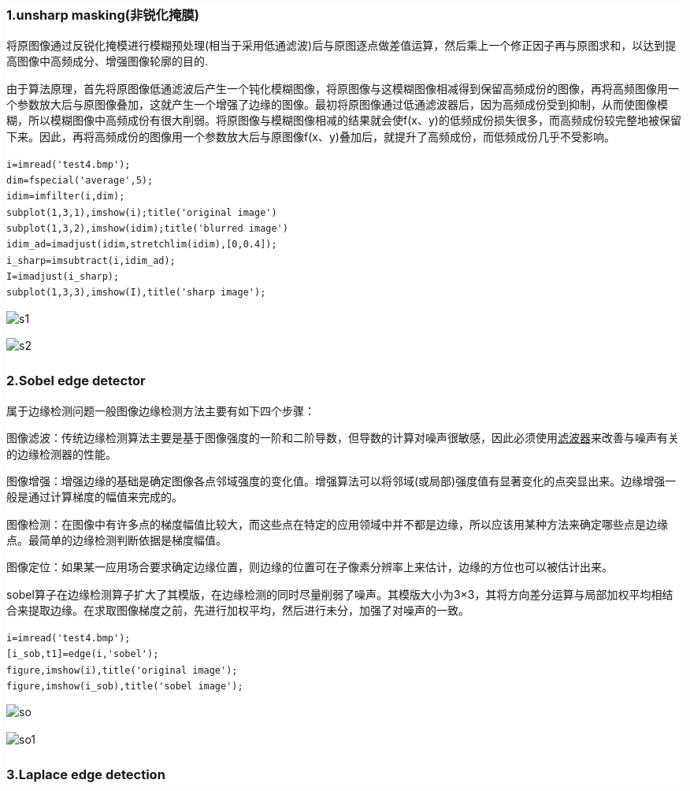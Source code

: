 ### 1.unsharp masking(非锐化掩膜)

将原图像通过反锐化掩模进行模糊预处理(相当于采用低通滤波)后与原图逐点做差值运算，然后乘上一个修正因子再与原图求和，以达到提高图像中高频成分、增强图像轮廓的目的.  

由于算法原理，首先将原图像低通滤波后产生一个钝化模糊图像，将原图像与这模糊图像相减得到保留高频成份的图像，再将高频图像用一个参数放大后与原图像叠加，这就产生一个增强了边缘的图像。最初将原图像通过低通滤波器后，因为高频成份受到抑制，从而使图像模糊，所以模糊图像中高频成份有很大削弱。将原图像与模糊图像相减的结果就会使f(x、y)的低频成份损失很多，而高频成份较完整地被保留下来。因此，再将高频成份的图像用一个参数放大后与原图像f(x、y)叠加后，就提升了高频成份，而低频成份几乎不受影响。 



```
i=imread('test4.bmp');
dim=fspecial('average',5);
idim=imfilter(i,dim);
subplot(1,3,1),imshow(i);title('original image')
subplot(1,3,2),imshow(idim);title('blurred image')
idim_ad=imadjust(idim,stretchlim(idim),[0,0.4]);
i_sharp=imsubtract(i,idim_ad);
I=imadjust(i_sharp);
subplot(1,3,3),imshow(I),title('sharp image');
```

![s1](C:\Users\pc\Documents\s1.bmp)

![s2](C:\Users\pc\Documents\s2.bmp)

### 2.Sobel edge detector

属于边缘检测问题一般图像边缘检测方法主要有如下四个步骤：

图像滤波：传统边缘检测算法主要是基于图像强度的一阶和二阶导数，但导数的计算对噪声很敏感，因此必须使用[滤波器](https://www.baidu.com/s?wd=%E6%BB%A4%E6%B3%A2%E5%99%A8&tn=24004469_oem_dg&rsv_dl=gh_pl_sl_csd)来改善与噪声有关的边缘检测器的性能。

图像增强：增强边缘的基础是确定图像各点邻域强度的变化值。增强算法可以将邻域(或局部)强度值有显著变化的点突显出来。边缘增强一般是通过计算梯度的幅值来完成的。

图像检测：在图像中有许多点的梯度幅值比较大，而这些点在特定的应用领域中并不都是边缘，所以应该用某种方法来确定哪些点是边缘点。最简单的边缘检测判断依据是梯度幅值。

图像定位：如果某一应用场合要求确定边缘位置，则边缘的位置可在子像素分辨率上来估计，边缘的方位也可以被估计出来。

sobel算子在边缘检测算子扩大了其模版，在边缘检测的同时尽量削弱了噪声。其模版大小为3×3，其将方向差分运算与局部加权平均相结合来提取边缘。在求取图像梯度之前，先进行加权平均，然后进行未分，加强了对噪声的一致。

```
i=imread('test4.bmp');
[i_sob,t1]=edge(i,'sobel');
figure,imshow(i),title('original image');
figure,imshow(i_sob),title('sobel image');

```

![so](C:\Users\pc\Documents\so.bmp)

![so1](C:\Users\pc\Documents\so1.bmp)

### 3.Laplace edge detection
